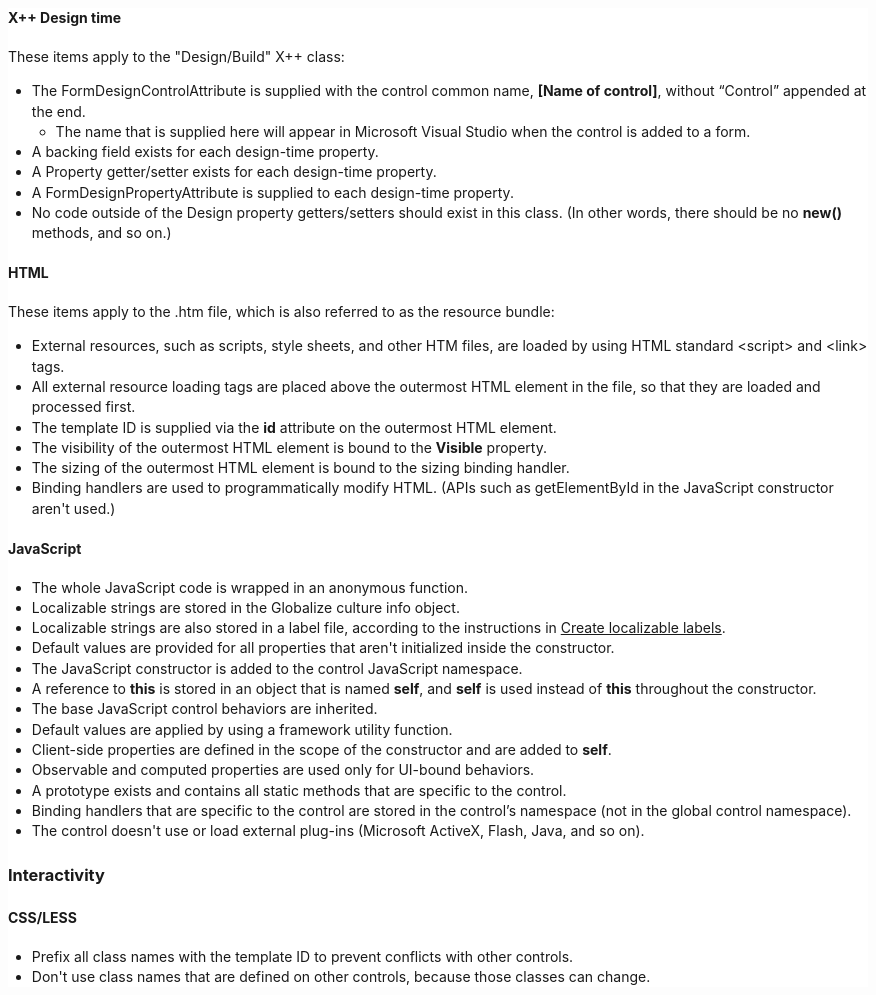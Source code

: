 #### X++ Design time

These items apply to the "Design/Build" X++ class:

-   The FormDesignControlAttribute is supplied with the control common name, **\[Name of control\]**, without “Control” appended at the end.
    -   The name that is supplied here will appear in Microsoft Visual Studio when the control is added to a form.
-   A backing field exists for each design-time property.
-   A Property getter/setter exists for each design-time property.
-   A FormDesignPropertyAttribute is supplied to each design-time property.
-   No code outside of the Design property getters/setters should exist in this class. (In other words, there should be no **new()** methods, and so on.)

#### HTML

These items apply to the .htm file, which is also referred to as the resource bundle:

-   External resources, such as scripts, style sheets, and other HTM files, are loaded by using HTML standard &lt;script&gt; and &lt;link&gt; tags.
-   All external resource loading tags are placed above the outermost HTML element in the file, so that they are loaded and processed first.
-   The template ID is supplied via the **id** attribute on the outermost HTML element.
-   The visibility of the outermost HTML element is bound to the **Visible** property.
-   The sizing of the outermost HTML element is bound to the sizing binding handler.
-   Binding handlers are used to programmatically modify HTML. (APIs such as getElementById in the JavaScript constructor aren't used.)

#### JavaScript

-   The whole JavaScript code is wrapped in an anonymous function.
-   Localizable strings are stored in the Globalize culture info object.
-   Localizable strings are also stored in a label file, according to the instructions in [Create localizable labels](create-localizable-labels-client.md).
-   Default values are provided for all properties that aren't initialized inside the constructor.
-   The JavaScript constructor is added to the control JavaScript namespace.
-   A reference to **this** is stored in an object that is named **self**, and **self** is used instead of **this** throughout the constructor.
-   The base JavaScript control behaviors are inherited.
-   Default values are applied by using a framework utility function.
-   Client-side properties are defined in the scope of the constructor and are added to **self**.
-   Observable and computed properties are used only for UI-bound behaviors.
-   A prototype exists and contains all static methods that are specific to the control.
-   Binding handlers that are specific to the control are stored in the control’s namespace (not in the global control namespace).
-   The control doesn't use or load external plug-ins (Microsoft ActiveX, Flash, Java, and so on).

### Interactivity

#### CSS/LESS

-   Prefix all class names with the template ID to prevent conflicts with other controls.
-   Don't use class names that are defined on other controls, because those classes can change.
